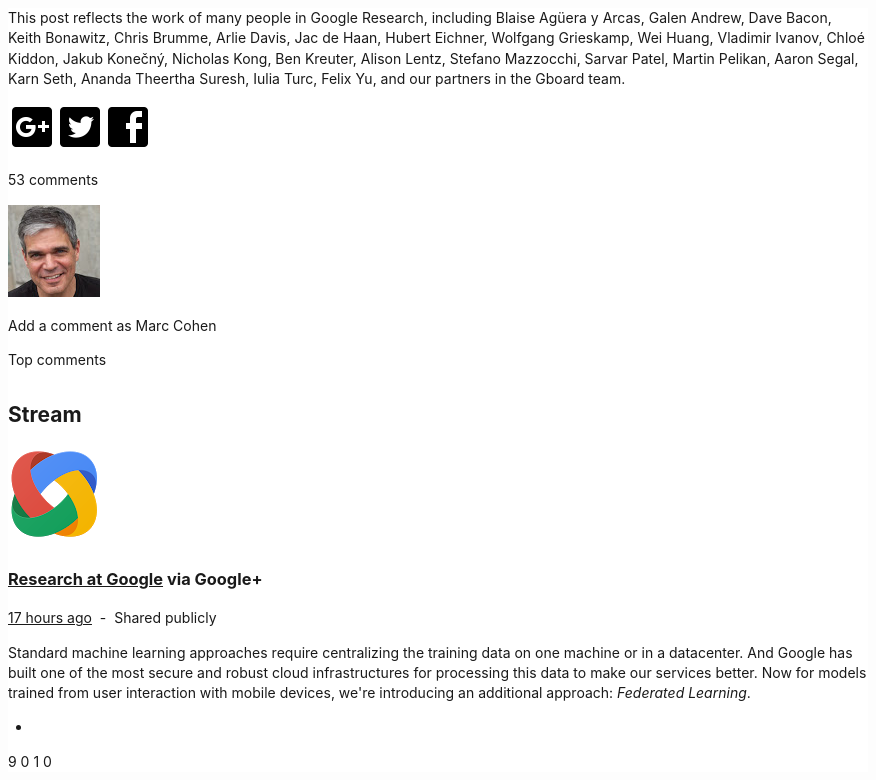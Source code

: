 This post reflects the work of many people in Google Research, including Blaise Agüera y Arcas, Galen Andrew, Dave Bacon, Keith Bonawitz, Chris Brumme, Arlie Davis, Jac de Haan, Hubert Eichner, Wolfgang Grieskamp, Wei Huang, Vladimir Ivanov, Chloé Kiddon, Jakub Konečný, Nicholas Kong, Ben Kreuter, Alison Lentz, Stefano Mazzocchi, Sarvar Patel, Martin Pelikan, Aaron Segal, Karn Seth, Ananda Theertha Suresh, Iulia Turc, Felix Yu, and our partners in the Gboard team.

![Share on Google+](../_resources/c620b1a7b369ad2749d0baf881d4ccbb.png)![Share on Twitter](../_resources/4e2633eb72f2026ba8464540a445a45f.png)![Share on Facebook](../_resources/a4a815e062b3a04ad2cb425115438650.png)

53 comments

[![photo.jpg](../_resources/46d0e580386337d1385bccaa4ac6a5ad.jpg)](https://apis.google.com/u/0/wm/1/100180575185522802900)

Add a comment as Marc Cohen

Top comments

## Stream

[![photo.jpg.png](../_resources/2282dca9047cf28c5685e2c33a1fcdd7.png)](https://apis.google.com/u/0/wm/1/117790530324740296539)

### [Research at Google](https://apis.google.com/u/0/wm/1/117790530324740296539) via Google+

[17 hours ago](https://apis.google.com/u/0/wm/1/+ResearchatGoogle/posts/hRyhx6nTDGG)  -  Shared publicly

Standard machine learning approaches require centralizing the training data on one machine or in a datacenter. And Google has built one of the most secure and robust cloud infrastructures for processing this data to make our services better. Now for models trained from user interaction with mobile devices, we're introducing an additional approach: *Federated Learning*.

+
9
0
1
0
